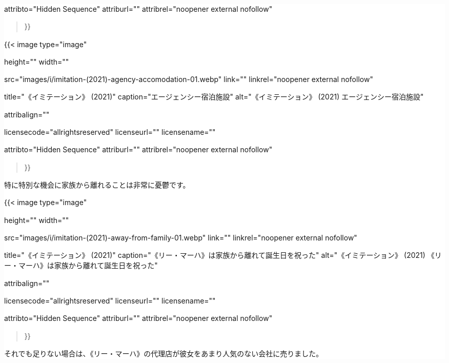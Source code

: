   attribto="Hidden Sequence"
  attriburl=""
  attribrel="noopener external nofollow"
>}}

{{< image
  type="image"

  height=""
  width=""

  src="images/i/imitation-(2021)-agency-accomodation-01.webp"
  link=""
  linkrel="noopener external nofollow"

  title="《イミテーション》 (2021)"
  caption="エージェンシー宿泊施設"
  alt="《イミテーション》 (2021) エージェンシー宿泊施設"

  attribalign=""

  licensecode="allrightsreserved"
  licenseurl=""
  licensename=""

  attribto="Hidden Sequence"
  attriburl=""
  attribrel="noopener external nofollow"
>}}

特に特別な機会に家族から離れることは非常に憂鬱です。

{{< image
  type="image"

  height=""
  width=""

  src="images/i/imitation-(2021)-away-from-family-01.webp"
  link=""
  linkrel="noopener external nofollow"

  title="《イミテーション》 (2021)"
  caption="《リー・マーハ》は家族から離れて誕生日を祝った"
  alt="《イミテーション》 (2021) 《リー・マーハ》は家族から離れて誕生日を祝った"

  attribalign=""

  licensecode="allrightsreserved"
  licenseurl=""
  licensename=""

  attribto="Hidden Sequence"
  attriburl=""
  attribrel="noopener external nofollow"
>}}

それでも足りない場合は、《リー・マーハ》の代理店が彼女をあまり人気のない会社に売りました。
